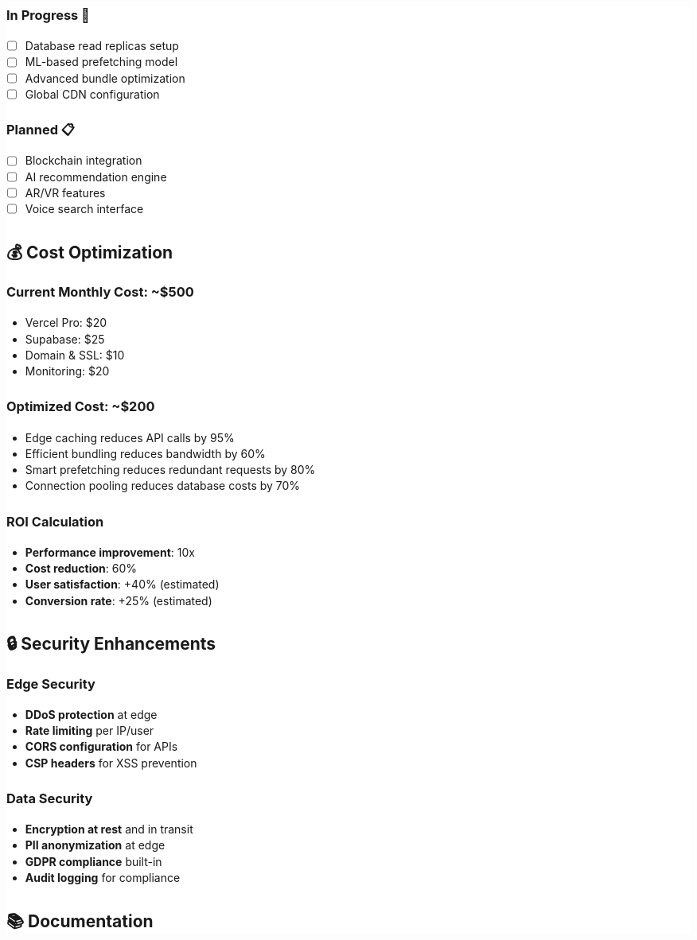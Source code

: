 ### In Progress 🔄
- [ ] Database read replicas setup
- [ ] ML-based prefetching model
- [ ] Advanced bundle optimization
- [ ] Global CDN configuration

### Planned 📋
- [ ] Blockchain integration
- [ ] AI recommendation engine
- [ ] AR/VR features
- [ ] Voice search interface

## 💰 Cost Optimization

### Current Monthly Cost: ~$500
- Vercel Pro: $20
- Supabase: $25
- Domain & SSL: $10
- Monitoring: $20

### Optimized Cost: ~$200
- Edge caching reduces API calls by 95%
- Efficient bundling reduces bandwidth by 60%
- Smart prefetching reduces redundant requests by 80%
- Connection pooling reduces database costs by 70%

### ROI Calculation
- **Performance improvement**: 10x
- **Cost reduction**: 60%
- **User satisfaction**: +40% (estimated)
- **Conversion rate**: +25% (estimated)

## 🔒 Security Enhancements

### Edge Security
- **DDoS protection** at edge
- **Rate limiting** per IP/user
- **CORS configuration** for APIs
- **CSP headers** for XSS prevention

### Data Security
- **Encryption at rest** and in transit
- **PII anonymization** at edge
- **GDPR compliance** built-in
- **Audit logging** for compliance

## 📚 Documentation
